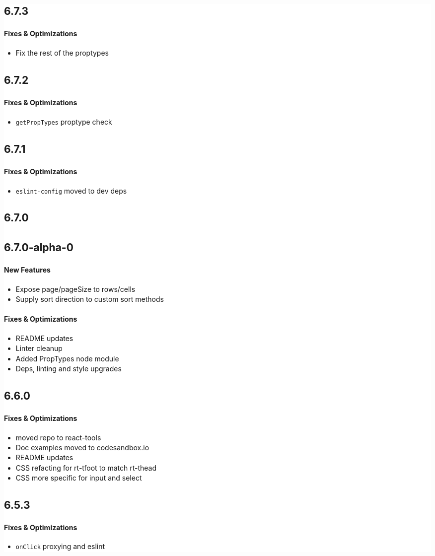 ## 6.7.3

#### Fixes & Optimizations

- Fix the rest of the proptypes

## 6.7.2

#### Fixes & Optimizations

- `getPropTypes` proptype check

## 6.7.1

#### Fixes & Optimizations

- `eslint-config` moved to dev deps

## 6.7.0

## 6.7.0-alpha-0

#### New Features

- Expose page/pageSize to rows/cells
- Supply sort direction to custom sort methods

#### Fixes & Optimizations

- README updates
- Linter cleanup
- Added PropTypes node module
- Deps, linting and style upgrades

## 6.6.0

#### Fixes & Optimizations

- moved repo to react-tools
- Doc examples moved to codesandbox.io
- README updates
- CSS refacting for rt-tfoot to match rt-thead
- CSS more specific for input and select

## 6.5.3

#### Fixes & Optimizations

- `onClick` proxying and eslint
